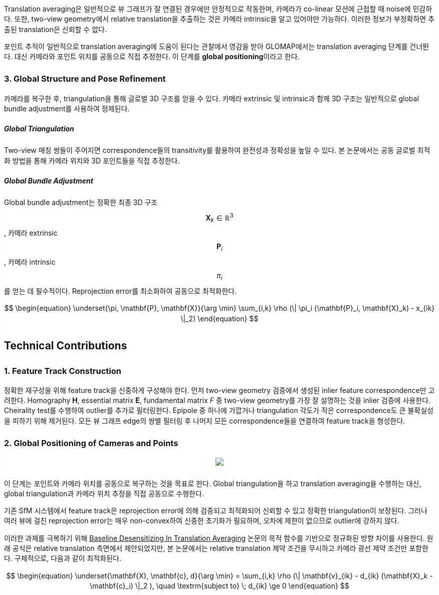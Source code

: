 Translation averaging은 일반적으로 뷰 그래프가 잘 연결된 경우에만 안정적으로 작동한며, 카메라가 co-linear 모션에 근접할 때 noise에 민감하다. 또한, two-view geometry에서 relative translation을 추출하는 것은 카메라 intrinsic을 알고 있어야만 가능하다. 이러한 정보가 부정확하면 추출된 translation은 신뢰할 수 없다. 

포인트 추적이 일반적으로 translation averaging에 도움이 된다는 관찰에서 영감을 받아 GLOMAP에서는 translation averaging 단계를 건너뛴다. 대신 카메라와 포인트 위치를 공동으로 직접 추정한다. 이 단계를 **global positioning**이라고 한다. 

### 3. Global Structure and Pose Refinement
카메라를 복구한 후, triangulation을 통해 글로벌 3D 구조를 얻을 수 있다. 카메라 extrinsic 및 intrinsic과 함께 3D 구조는 일반적으로 global bundle adjustment를 사용하여 정제된다. 

##### Global Triangulation
Two-view 매칭 쌍들이 주어지면 correspondence들의 transitivity를 활용하여 완전성과 정확성을 높일 수 있다. 본 논문에서는 공동 글로벌 최적화 방법을 통해 카메라 위치와 3D 포인트들을 직접 추정한다. 

##### Global Bundle Adjustment
Global bundle adjustment는 정확한 최종 3D 구조 $$\mathbf{X}_k \in \mathbb{R}^3$$, 카메라 extrinsic $$\mathbf{P}_i$$, 카메라 intrinsic $$\pi_i$$를 얻는 데 필수적이다.  Reprojection error를 최소화하여 공동으로 최적화한다. 

$$
\begin{equation}
\underset{\pi, \mathbf{P}, \mathbf{X}}{\arg \min} \sum_{i,k} \rho (\| \pi_i (\mathbf{P}_i, \mathbf{X}_k) - x_{ik} \|_2)
\end{equation}
$$

## Technical Contributions
### 1. Feature Track Construction
정확한 재구성을 위해 feature track을 신중하게 구성해야 한다. 먼저 two-view geometry 검증에서 생성된 inlier feature correspondence만 고려한다. Homography $\mathbf{H}$, essential matrix $\mathbf{E}$, fundamental matrix $F$ 중 two-view geometry를 가장 잘 설명하는 것을 inlier 검증에 사용한다. Cheirality test를 수행하여 outlier를 추가로 필터링한다. Epipole 중 하나에 가깝거나 triangulation 각도가 작은 correspondence도 큰 불확실성을 피하기 위해 제거된다. 모든 뷰 그래프 edge의 쌍별 필터링 후 나머지 모든 correspondence들을 연결하여 feature track을 형성한다. 

### 2. Global Positioning of Cameras and Points
<center><img src='{{"/assets/img/glomap/glomap-fig3.webp" | relative_url}}' width="100%"></center>
<br>
이 단계는 포인트와 카메라 위치를 공동으로 복구하는 것을 목표로 한다. Global triangulation을 하고 translation averaging을 수행하는 대신, global triangulation과 카메라 위치 추정을 직접 공동으로 수행한다. 

기존 SfM 시스템에서 feature track은 reprojection error에 의해 검증되고 최적화되어 신뢰할 수 있고 정확한 triangulation이 보장된다. 그러나 여러 뷰에 걸친 reprojection error는 매우 non-convex하여 신중한 초기화가 필요하며, 오차에 제한이 없으므로 outlier에 강하지 않다. 

이러한 과제를 극복하기 위해 [Baseline Desensitizing In Translation Averaging](https://arxiv.org/abs/1901.00643) 논문의 목적 함수를 기반으로 정규화된 방향 차이를 사용한다. 원래 공식은 relative translation 측면에서 제안되었지만, 본 논문에서는 relative translation 제약 조건을 무시하고 카메라 광선 제약 조건만 포함한다. 구체적으로, 다음과 같이 최적화된다. 

$$
\begin{equation}
\underset{\mathbf{X}, \mathbf{c}, d}{\arg \min} = \sum_{i,k} \rho (\| \mathbf{v}_{ik} - d_{ik} (\mathbf{X}_k - \mathbf{c}_i) \|_2 ), \quad \textrm{subject to} \; d_{ik} \ge 0
\end{equation}
$$

